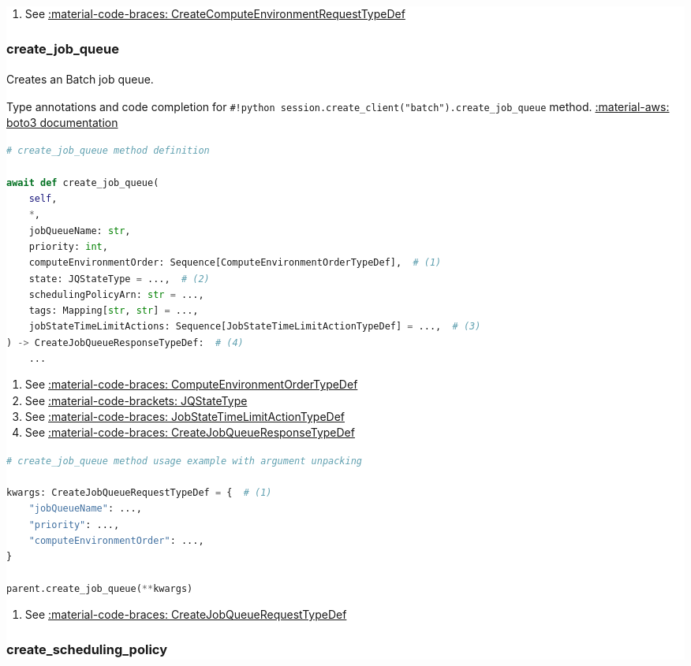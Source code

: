 1. See [:material-code-braces: CreateComputeEnvironmentRequestTypeDef](./type_defs.md#createcomputeenvironmentrequesttypedef) 

### create\_job\_queue

Creates an Batch job queue.

Type annotations and code completion for `#!python session.create_client("batch").create_job_queue` method.
[:material-aws: boto3 documentation](https://boto3.amazonaws.com/v1/documentation/api/latest/reference/services/batch/client/create_job_queue.html)

```python
# create_job_queue method definition

await def create_job_queue(
    self,
    *,
    jobQueueName: str,
    priority: int,
    computeEnvironmentOrder: Sequence[ComputeEnvironmentOrderTypeDef],  # (1)
    state: JQStateType = ...,  # (2)
    schedulingPolicyArn: str = ...,
    tags: Mapping[str, str] = ...,
    jobStateTimeLimitActions: Sequence[JobStateTimeLimitActionTypeDef] = ...,  # (3)
) -> CreateJobQueueResponseTypeDef:  # (4)
    ...
```

1. See [:material-code-braces: ComputeEnvironmentOrderTypeDef](./type_defs.md#computeenvironmentordertypedef) 
2. See [:material-code-brackets: JQStateType](./literals.md#jqstatetype) 
3. See [:material-code-braces: JobStateTimeLimitActionTypeDef](./type_defs.md#jobstatetimelimitactiontypedef) 
4. See [:material-code-braces: CreateJobQueueResponseTypeDef](./type_defs.md#createjobqueueresponsetypedef) 


```python
# create_job_queue method usage example with argument unpacking

kwargs: CreateJobQueueRequestTypeDef = {  # (1)
    "jobQueueName": ...,
    "priority": ...,
    "computeEnvironmentOrder": ...,
}

parent.create_job_queue(**kwargs)
```

1. See [:material-code-braces: CreateJobQueueRequestTypeDef](./type_defs.md#createjobqueuerequesttypedef) 

### create\_scheduling\_policy
